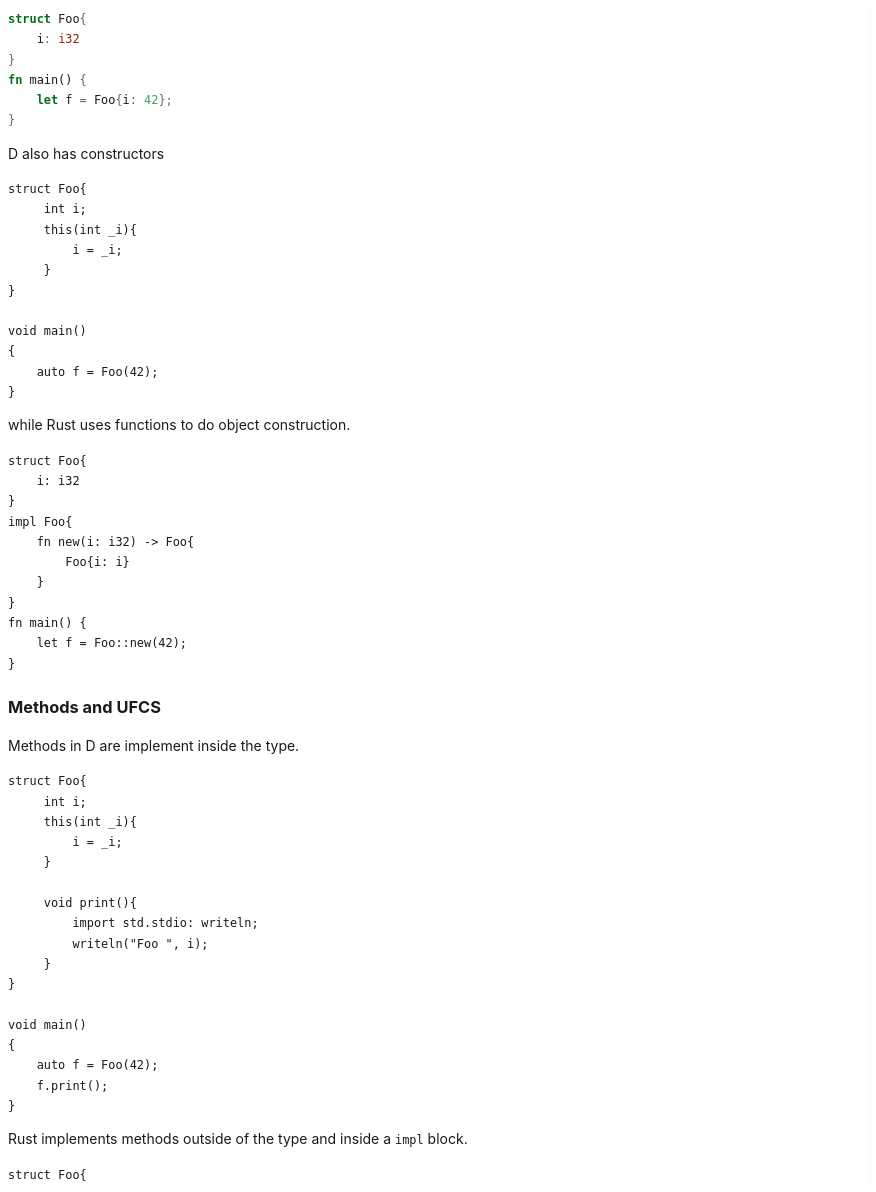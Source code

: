 
~~~ Rust
struct Foo{
    i: i32
}
fn main() {
    let f = Foo{i: 42};
}
~~~

D also has constructors

~~~
struct Foo{
     int i;
     this(int _i){
         i = _i;
     }
}

void main()
{
    auto f = Foo(42);
}
~~~

while Rust uses functions to do object construction.

~~~
struct Foo{
    i: i32
}
impl Foo{
    fn new(i: i32) -> Foo{
        Foo{i: i}
    }
}
fn main() {
    let f = Foo::new(42);
}
~~~

### Methods and UFCS

Methods in D are implement inside the type.

~~~
struct Foo{
     int i;
     this(int _i){
         i = _i;
     }

     void print(){
         import std.stdio: writeln;
         writeln("Foo ", i);
     }
}

void main()
{
    auto f = Foo(42);
    f.print();
}
~~~
Rust implements methods outside of the type and inside a `impl` block.
~~~
struct Foo{
~~~